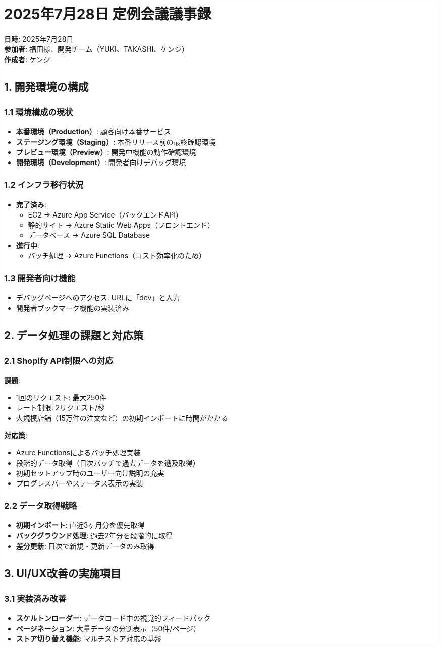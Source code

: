 # 2025年7月28日 定例会議議事録

**日時**: 2025年7月28日  
**参加者**: 福田様、開発チーム（YUKI、TAKASHI、ケンジ）  
**作成者**: ケンジ

## 1. 開発環境の構成

### 1.1 環境構成の現状
- **本番環境（Production）**: 顧客向け本番サービス
- **ステージング環境（Staging）**: 本番リリース前の最終確認環境
- **プレビュー環境（Preview）**: 開発中機能の動作確認環境
- **開発環境（Development）**: 開発者向けデバッグ環境

### 1.2 インフラ移行状況
- **完了済み**:
  - EC2 → Azure App Service（バックエンドAPI）
  - 静的サイト → Azure Static Web Apps（フロントエンド）
  - データベース → Azure SQL Database
- **進行中**:
  - バッチ処理 → Azure Functions（コスト効率化のため）

### 1.3 開発者向け機能
- デバッグページへのアクセス: URLに「dev」と入力
- 開発者ブックマーク機能の実装済み

## 2. データ処理の課題と対応策

### 2.1 Shopify API制限への対応
**課題**:
- 1回のリクエスト: 最大250件
- レート制限: 2リクエスト/秒
- 大規模店舗（15万件の注文など）の初期インポートに時間がかかる

**対応策**:
- Azure Functionsによるバッチ処理実装
- 段階的データ取得（日次バッチで過去データを遡及取得）
- 初期セットアップ時のユーザー向け説明の充実
- プログレスバーやステータス表示の実装

### 2.2 データ取得戦略
- **初期インポート**: 直近3ヶ月分を優先取得
- **バックグラウンド処理**: 過去2年分を段階的に取得
- **差分更新**: 日次で新規・更新データのみ取得

## 3. UI/UX改善の実施項目

### 3.1 実装済み改善
- **スケルトンローダー**: データロード中の視覚的フィードバック
- **ページネーション**: 大量データの分割表示（50件/ページ）
- **ストア切り替え機能**: マルチストア対応の基盤
